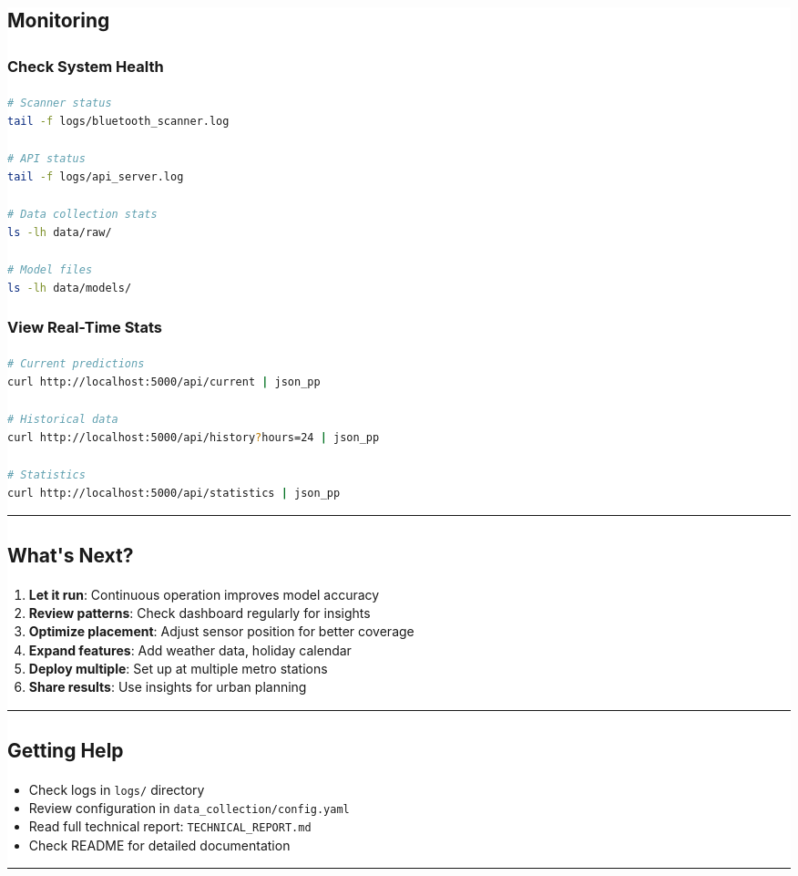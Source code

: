 ## Monitoring

### Check System Health
```bash
# Scanner status
tail -f logs/bluetooth_scanner.log

# API status
tail -f logs/api_server.log

# Data collection stats
ls -lh data/raw/

# Model files
ls -lh data/models/
```

### View Real-Time Stats
```bash
# Current predictions
curl http://localhost:5000/api/current | json_pp

# Historical data
curl http://localhost:5000/api/history?hours=24 | json_pp

# Statistics
curl http://localhost:5000/api/statistics | json_pp
```

---

## What's Next?

1. **Let it run**: Continuous operation improves model accuracy
2. **Review patterns**: Check dashboard regularly for insights
3. **Optimize placement**: Adjust sensor position for better coverage
4. **Expand features**: Add weather data, holiday calendar
5. **Deploy multiple**: Set up at multiple metro stations
6. **Share results**: Use insights for urban planning

---

## Getting Help

- Check logs in `logs/` directory
- Review configuration in `data_collection/config.yaml`
- Read full technical report: `TECHNICAL_REPORT.md`
- Check README for detailed documentation

---

